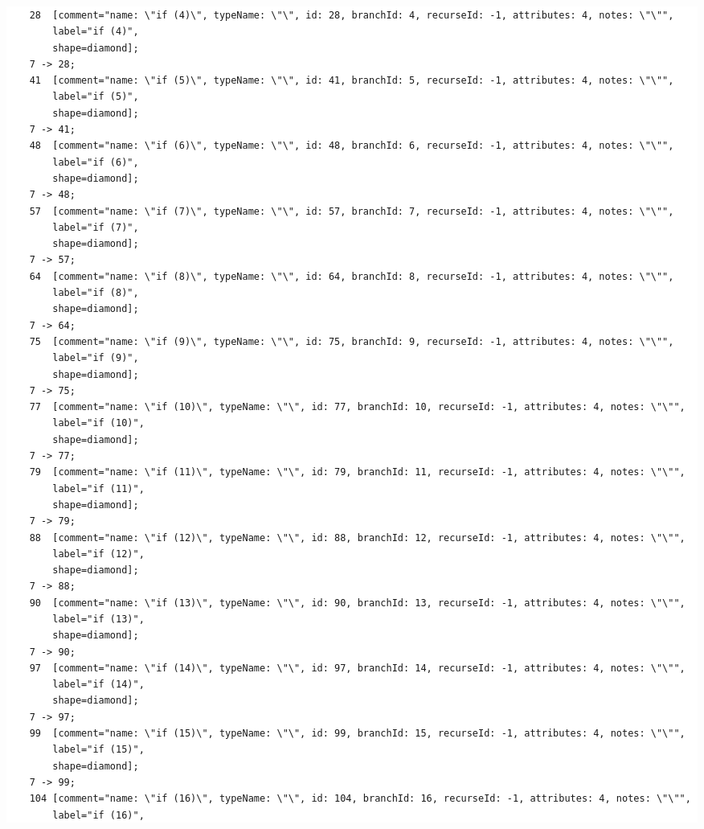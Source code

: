 ```viz
	28	[comment="name: \"if (4)\", typeName: \"\", id: 28, branchId: 4, recurseId: -1, attributes: 4, notes: \"\"",
		label="if (4)",
		shape=diamond];
	7 -> 28;
	41	[comment="name: \"if (5)\", typeName: \"\", id: 41, branchId: 5, recurseId: -1, attributes: 4, notes: \"\"",
		label="if (5)",
		shape=diamond];
	7 -> 41;
	48	[comment="name: \"if (6)\", typeName: \"\", id: 48, branchId: 6, recurseId: -1, attributes: 4, notes: \"\"",
		label="if (6)",
		shape=diamond];
	7 -> 48;
	57	[comment="name: \"if (7)\", typeName: \"\", id: 57, branchId: 7, recurseId: -1, attributes: 4, notes: \"\"",
		label="if (7)",
		shape=diamond];
	7 -> 57;
	64	[comment="name: \"if (8)\", typeName: \"\", id: 64, branchId: 8, recurseId: -1, attributes: 4, notes: \"\"",
		label="if (8)",
		shape=diamond];
	7 -> 64;
	75	[comment="name: \"if (9)\", typeName: \"\", id: 75, branchId: 9, recurseId: -1, attributes: 4, notes: \"\"",
		label="if (9)",
		shape=diamond];
	7 -> 75;
	77	[comment="name: \"if (10)\", typeName: \"\", id: 77, branchId: 10, recurseId: -1, attributes: 4, notes: \"\"",
		label="if (10)",
		shape=diamond];
	7 -> 77;
	79	[comment="name: \"if (11)\", typeName: \"\", id: 79, branchId: 11, recurseId: -1, attributes: 4, notes: \"\"",
		label="if (11)",
		shape=diamond];
	7 -> 79;
	88	[comment="name: \"if (12)\", typeName: \"\", id: 88, branchId: 12, recurseId: -1, attributes: 4, notes: \"\"",
		label="if (12)",
		shape=diamond];
	7 -> 88;
	90	[comment="name: \"if (13)\", typeName: \"\", id: 90, branchId: 13, recurseId: -1, attributes: 4, notes: \"\"",
		label="if (13)",
		shape=diamond];
	7 -> 90;
	97	[comment="name: \"if (14)\", typeName: \"\", id: 97, branchId: 14, recurseId: -1, attributes: 4, notes: \"\"",
		label="if (14)",
		shape=diamond];
	7 -> 97;
	99	[comment="name: \"if (15)\", typeName: \"\", id: 99, branchId: 15, recurseId: -1, attributes: 4, notes: \"\"",
		label="if (15)",
		shape=diamond];
	7 -> 99;
	104	[comment="name: \"if (16)\", typeName: \"\", id: 104, branchId: 16, recurseId: -1, attributes: 4, notes: \"\"",
		label="if (16)",
```